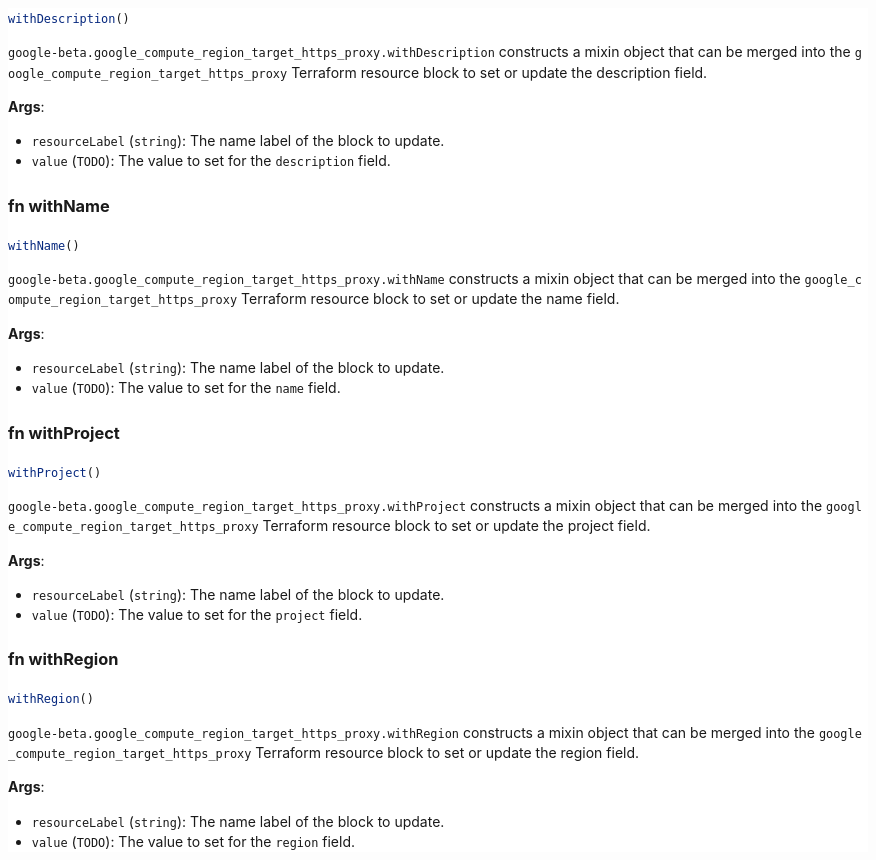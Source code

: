 ```ts
withDescription()
```

`google-beta.google_compute_region_target_https_proxy.withDescription` constructs a mixin object that can be merged into the `google_compute_region_target_https_proxy`
Terraform resource block to set or update the description field.



**Args**:
  - `resourceLabel` (`string`): The name label of the block to update.
  - `value` (`TODO`): The value to set for the `description` field.


### fn withName

```ts
withName()
```

`google-beta.google_compute_region_target_https_proxy.withName` constructs a mixin object that can be merged into the `google_compute_region_target_https_proxy`
Terraform resource block to set or update the name field.



**Args**:
  - `resourceLabel` (`string`): The name label of the block to update.
  - `value` (`TODO`): The value to set for the `name` field.


### fn withProject

```ts
withProject()
```

`google-beta.google_compute_region_target_https_proxy.withProject` constructs a mixin object that can be merged into the `google_compute_region_target_https_proxy`
Terraform resource block to set or update the project field.



**Args**:
  - `resourceLabel` (`string`): The name label of the block to update.
  - `value` (`TODO`): The value to set for the `project` field.


### fn withRegion

```ts
withRegion()
```

`google-beta.google_compute_region_target_https_proxy.withRegion` constructs a mixin object that can be merged into the `google_compute_region_target_https_proxy`
Terraform resource block to set or update the region field.



**Args**:
  - `resourceLabel` (`string`): The name label of the block to update.
  - `value` (`TODO`): The value to set for the `region` field.
